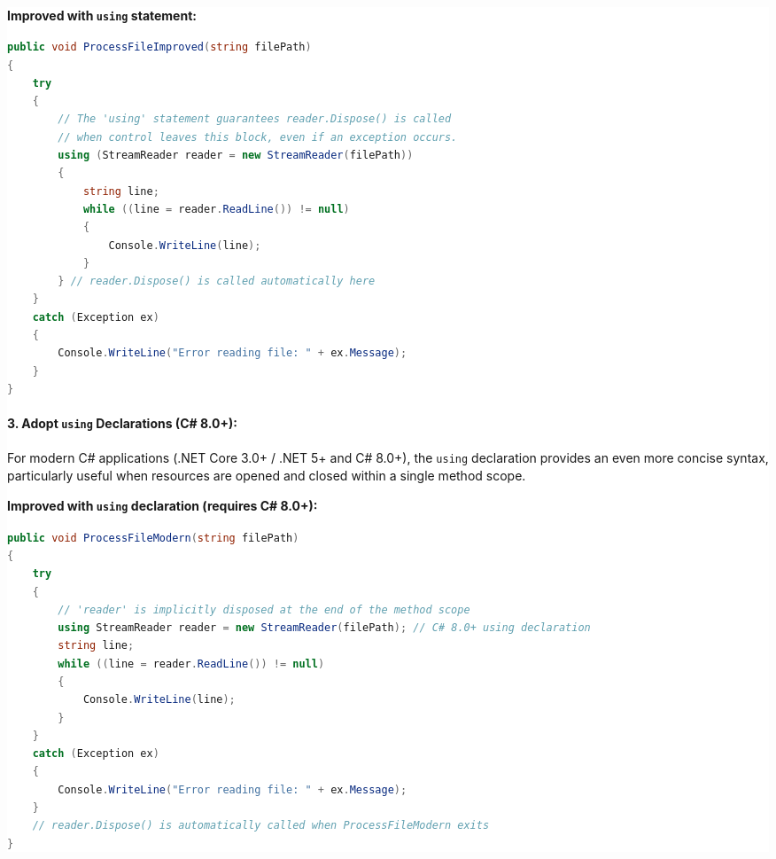 **Improved with `using` statement:**

```csharp
public void ProcessFileImproved(string filePath)
{
    try
    {
        // The 'using' statement guarantees reader.Dispose() is called
        // when control leaves this block, even if an exception occurs.
        using (StreamReader reader = new StreamReader(filePath))
        {
            string line;
            while ((line = reader.ReadLine()) != null)
            {
                Console.WriteLine(line);
            }
        } // reader.Dispose() is called automatically here
    }
    catch (Exception ex)
    {
        Console.WriteLine("Error reading file: " + ex.Message);
    }
}
```

#### 3\. Adopt `using` Declarations (C\# 8.0+):

For modern C\# applications (.NET Core 3.0+ / .NET 5+ and C\# 8.0+), the `using` declaration provides an even more concise syntax, particularly useful when resources are opened and closed within a single method scope.

**Improved with `using` declaration (requires C\# 8.0+):**

```csharp
public void ProcessFileModern(string filePath)
{
    try
    {
        // 'reader' is implicitly disposed at the end of the method scope
        using StreamReader reader = new StreamReader(filePath); // C# 8.0+ using declaration
        string line;
        while ((line = reader.ReadLine()) != null)
        {
            Console.WriteLine(line);
        }
    }
    catch (Exception ex)
    {
        Console.WriteLine("Error reading file: " + ex.Message);
    }
    // reader.Dispose() is automatically called when ProcessFileModern exits
}
```
